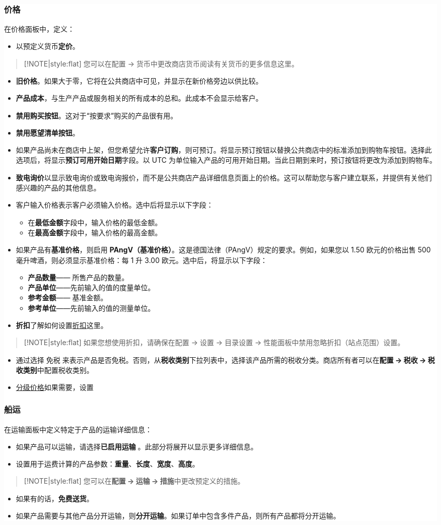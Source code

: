 ### 价格

在价格面板中，定义：

- 以预定义货币**定价**。

> [!NOTE|style:flat]
> 您可以在配置 → 货币中更改商店货币阅读有关货币的更多信息这里。


- **旧价格**。如果大于零，它将在公共商店中可见，并显示在新价格旁边以供比较。

- **产品成本**，与生产产品或服务相关的所有成本的总和。此成本不会显示给客户。

- **禁用购买按钮**。这对于“按要求”购买的产品很有用。

- **禁用愿望清单按钮**。

- 如果产品尚未在商店中上架，但您希望允许**客户订购**，则可预订。将显示预订按钮以替换公共商店中的标准添加到购物车按钮。选择此选项后，将显示**预订可用开始日期**字段。以 UTC 为单位输入产品的可用开始日期。当此日期到来时，预订按钮将更改为添加到购物车。

- **致电询价**以显示致电询价或致电询报价，而不是公共商店产品详细信息页面上的价格。这可以帮助您与客户建立联系，并提供有关他们感兴趣的产品的其他信息。

- 客户输入价格表示客户必须输入价格。选中后将显示以下字段：

    - 在**最低金额**字段中，输入价格的最低金额。
    - 在**最高金额**字段中，输入价格的最高金额。

- 如果产品有**基准价格**，则启用 **PAngV（基准价格）**。这是德国法律（PAngV）规定的要求。例如，如果您以 1.50 欧元的价格出售 500 毫升啤酒，则必须显示基准价格：每 1 升 3.00 欧元。选中后，将显示以下字段：

    - **产品数量**—— 所售产品的数量。
    - **产品单位**——先前输入的值的度量单位。
    - **参考金额**—— 基准金额。
    - **参考单位**——先前输入的值的测量单位。

- **折扣**了解如何设置[折扣](./折扣.md)这里。

> [!NOTE|style:flat]
> 如果您想使用折扣，请确保在配置 → 设置 → 目录设置 → 性能面板中禁用忽略折扣（站点范围）设置。


- 通过选择 免税 来表示产品是否免税。否则，从**税收类别**下拉列表中，选择该产品所需的税收分类。商店所有者可以在**配置 → 税收 → 税收类别**中配置税收类别。

- [分级价格](./分级价格.md)如果需要，设置


### 船运

在运输面板中定义特定于产品的运输详细信息：

- 如果产品可以运输，请选择**已启用运输** 。此部分将展开以显示更多详细信息。

- 设置用于运费计算的产品参数：**重量**、**长度**、**宽度**、**高度**。

> [!NOTE|style:flat]
> 您可以在**配置 → 运输 → 措施**中更改预定义的措施。


- 如果有的话，**免费送货**。

- 如果产品需要与其他产品分开运输，则**分开运输**。如果订单中包含多件产品，则所有产品都将分开运输。
